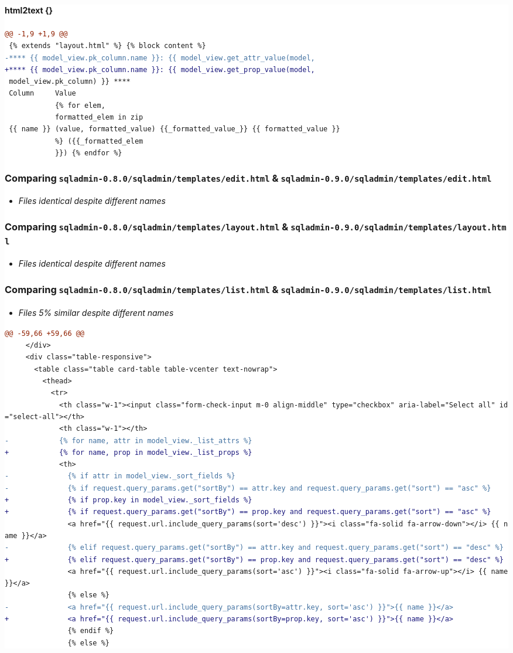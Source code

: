 #### html2text {}

```diff
@@ -1,9 +1,9 @@
 {% extends "layout.html" %} {% block content %}
-**** {{ model_view.pk_column.name }}: {{ model_view.get_attr_value(model,
+**** {{ model_view.pk_column.name }}: {{ model_view.get_prop_value(model,
 model_view.pk_column) }} ****
 Column     Value
            {% for elem,
            formatted_elem in zip
 {{ name }} (value, formatted_value) {{_formatted_value_}} {{ formatted_value }}
            %} ({{_formatted_elem
            }}) {% endfor %}
```

### Comparing `sqladmin-0.8.0/sqladmin/templates/edit.html` & `sqladmin-0.9.0/sqladmin/templates/edit.html`

 * *Files identical despite different names*

### Comparing `sqladmin-0.8.0/sqladmin/templates/layout.html` & `sqladmin-0.9.0/sqladmin/templates/layout.html`

 * *Files identical despite different names*

### Comparing `sqladmin-0.8.0/sqladmin/templates/list.html` & `sqladmin-0.9.0/sqladmin/templates/list.html`

 * *Files 5% similar despite different names*

```diff
@@ -59,66 +59,66 @@
     </div>
     <div class="table-responsive">
       <table class="table card-table table-vcenter text-nowrap">
         <thead>
           <tr>
             <th class="w-1"><input class="form-check-input m-0 align-middle" type="checkbox" aria-label="Select all" id="select-all"></th>
             <th class="w-1"></th>
-            {% for name, attr in model_view._list_attrs %}
+            {% for name, prop in model_view._list_props %}
             <th>
-              {% if attr in model_view._sort_fields %}
-              {% if request.query_params.get("sortBy") == attr.key and request.query_params.get("sort") == "asc" %}
+              {% if prop.key in model_view._sort_fields %}
+              {% if request.query_params.get("sortBy") == prop.key and request.query_params.get("sort") == "asc" %}
               <a href="{{ request.url.include_query_params(sort='desc') }}"><i class="fa-solid fa-arrow-down"></i> {{ name }}</a>
-              {% elif request.query_params.get("sortBy") == attr.key and request.query_params.get("sort") == "desc" %}
+              {% elif request.query_params.get("sortBy") == prop.key and request.query_params.get("sort") == "desc" %}
               <a href="{{ request.url.include_query_params(sort='asc') }}"><i class="fa-solid fa-arrow-up"></i> {{ name }}</a>
               {% else %}
-              <a href="{{ request.url.include_query_params(sortBy=attr.key, sort='asc') }}">{{ name }}</a>
+              <a href="{{ request.url.include_query_params(sortBy=prop.key, sort='asc') }}">{{ name }}</a>
               {% endif %}
               {% else %}
```
